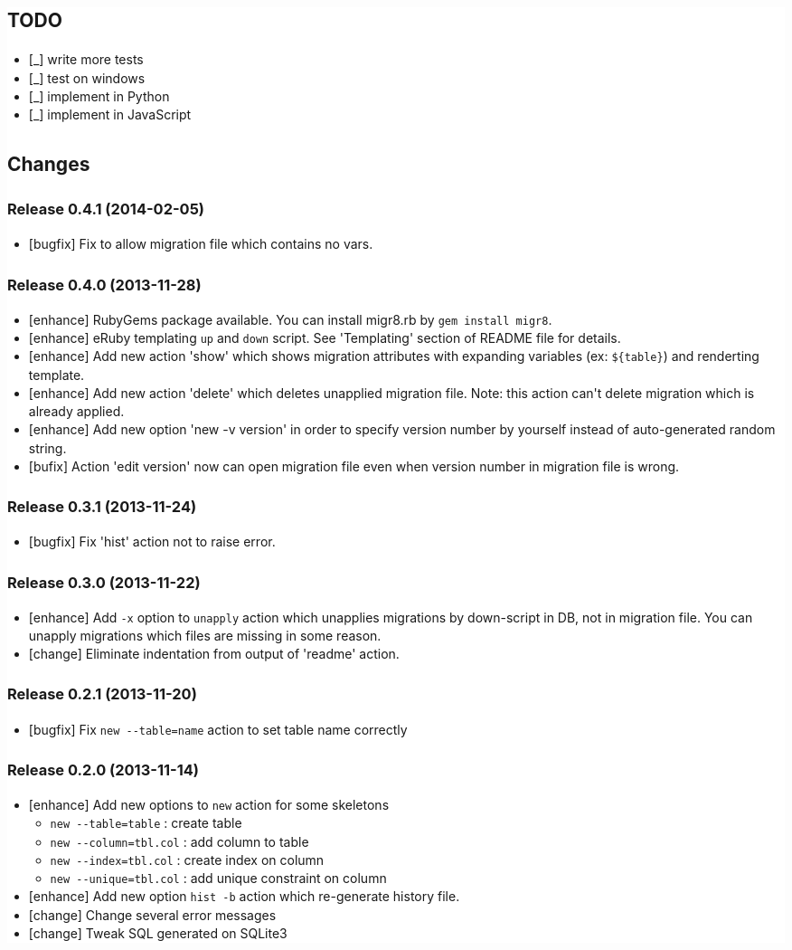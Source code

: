 
TODO
----

* [_] write more tests
* [_] test on windows
* [_] implement in Python
* [_] implement in JavaScript


Changes
-------

### Release 0.4.1 (2014-02-05) ###

* [bugfix] Fix to allow migration file which contains no vars.


### Release 0.4.0 (2013-11-28) ###

* [enhance] RubyGems package available.
  You can install migr8.rb by `gem install migr8`.
* [enhance] eRuby templating `up` and `down` script.
  See 'Templating' section of README file for details.
* [enhance] Add new action 'show' which shows migration attributes
  with expanding variables (ex: `${table}`) and renderting template.
* [enhance] Add new action 'delete' which deletes unapplied migration file.
  Note: this action can't delete migration which is already applied.
* [enhance] Add new option 'new -v version' in order to specify version
  number by yourself instead of auto-generated random string.
* [bufix] Action 'edit version' now can open migration file even when
  version number in migration file is wrong.


### Release 0.3.1 (2013-11-24) ###

* [bugfix] Fix 'hist' action not to raise error.


### Release 0.3.0 (2013-11-22) ###

* [enhance] Add `-x` option to `unapply` action which unapplies migrations
  by down-script in DB, not in migration file.
  You can unapply migrations which files are missing in some reason.
* [change] Eliminate indentation from output of 'readme' action.


### Release 0.2.1 (2013-11-20) ###

* [bugfix] Fix `new --table=name` action to set table name correctly


### Release 0.2.0 (2013-11-14) ###

* [enhance] Add new options to `new` action for some skeletons
  * `new --table=table` : create table
  * `new --column=tbl.col` : add column to table
  * `new --index=tbl.col` : create index on column
  * `new --unique=tbl.col` : add unique constraint on column
* [enhance] Add new option `hist -b` action which re-generate history file.
* [change] Change several error messages
* [change] Tweak SQL generated on SQLite3

